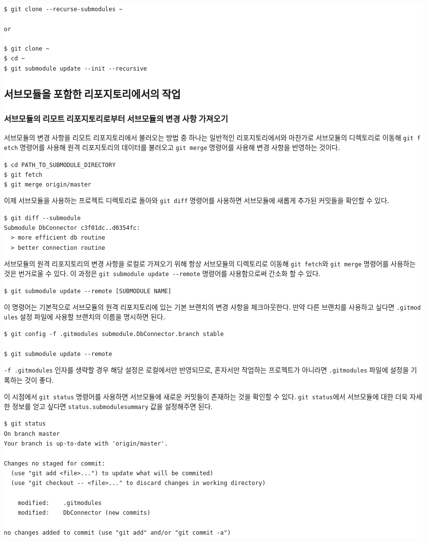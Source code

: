 ```
$ git clone --recurse-submodules ~

or

$ git clone ~
$ cd ~
$ git submodule update --init --recursive
```

## 서브모듈을 포함한 리포지토리에서의 작업

### 서브모듈의 리모트 리포지토리로부터 서브모듈의 변경 사항 가져오기

서브모듈의 변경 사항을 리모트 리포지토리에서 불러오는 방법 중 하나는 일반적인 리포지토리에서와 마찬가로 서브모듈의 디렉토리로 이동해 `git fetch` 명령어를 사용해 원격 리포지토리의 데이터를 불러오고 `git merge` 명령어를 사용해 변경 사항을 반영하는 것이다.

```
$ cd PATH_TO_SUBMODULE_DIRECTORY
$ git fetch
$ git merge origin/master
```

이제 서브모듈을 사용하는 프로젝트 디렉토리로 돌아와 `git diff` 명령어를 사용하면 서브모듈에 새롭게 추가된 커밋들을 확인할 수 있다.

```
$ git diff --submodule
Submodule DbConnector c3f01dc..d0354fc:
  > more efficient db routine
  > better connection routine
```

서브모듈의 원격 리포지토리의 변경 사항을 로컬로 가져오기 위해 항상 서브모듈의 디렉토리로 이동해 `git fetch`와 `git merge` 명령어를 사용하는 것은 번거로울 수 있다. 이 과정은 `git submodule update --remote` 명령어를 사용함으로써 간소화 할 수 있다.

```
$ git submodule update --remote [SUBMODULE NAME]
```

이 명령어는 기본적으로 서브모듈의 원격 리포지토리에 있는 기본 브랜치의 변경 사항을 체크아웃한다. 만약 다른 브랜치를 사용하고 싶다면 `.gitmodules` 설정 파일에 사용할 브랜치의 이름을 명시하면 된다.

```
$ git config -f .gitmodules submodule.DbConnector.branch stable

$ git submodule update --remote
```

`-f .gitmodules` 인자를 생략할 경우 해당 설정은 로컬에서만 반영되므로, 혼자서만 작업하는 프로젝트가 아니라면 `.gitmodules` 파일에 설정을 기록하는 것이 좋다.

이 시점에서 `git status` 명령어를 사용하면 서브모듈에 새로운 커밋들이 존재하는 것을 확인할 수 있다. `git status`에서 서브모듈에 대한 더욱 자세한 정보를 얻고 싶다면 `status.submodulesummary` 값을 설정해주면 된다.

```
$ git status
On branch master
Your branch is up-to-date with 'origin/master'.

Changes no staged for commit:
  (use "git add <file>...") to update what will be commited)
  (use "git checkout -- <file>..." to discard changes in working directory)

    modified:    .gitmodules
    modified:    DbConnector (new commits)

no changes added to commit (use "git add" and/or "git commit -a")
```

